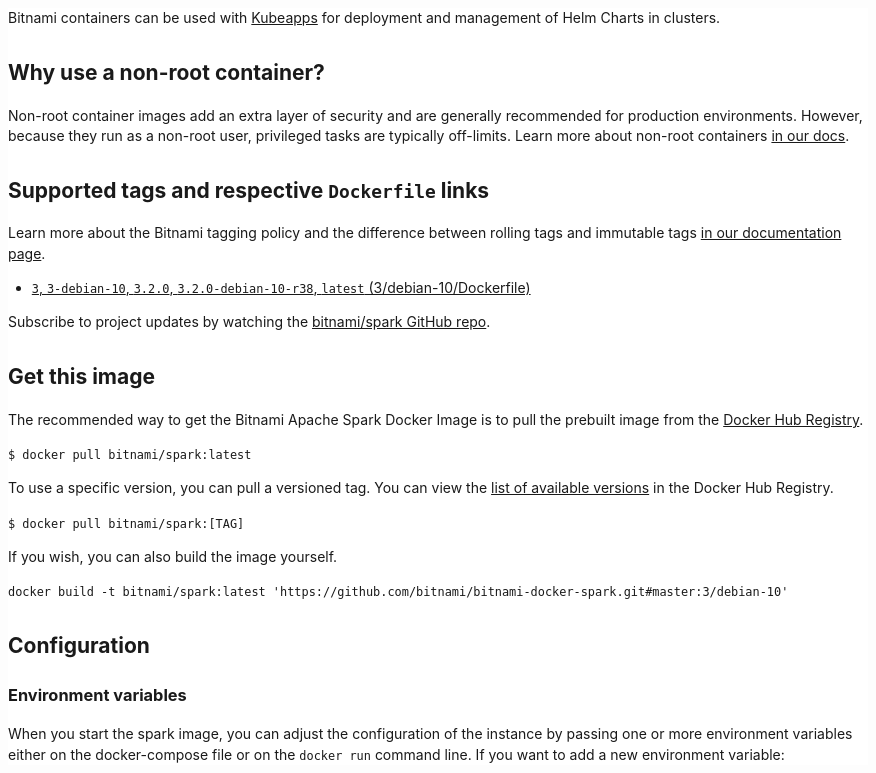Bitnami containers can be used with [Kubeapps](https://kubeapps.com/) for deployment and management of Helm Charts in clusters.

## Why use a non-root container?

Non-root container images add an extra layer of security and are generally recommended for production environments. However, because they run as a non-root user, privileged tasks are typically off-limits. Learn more about non-root containers [in our docs](https://docs.bitnami.com/tutorials/work-with-non-root-containers/).

## Supported tags and respective `Dockerfile` links

Learn more about the Bitnami tagging policy and the difference between rolling tags and immutable tags [in our documentation page](https://docs.bitnami.com/tutorials/understand-rolling-tags-containers/).


* [`3`, `3-debian-10`, `3.2.0`, `3.2.0-debian-10-r38`, `latest` (3/debian-10/Dockerfile)](https://github.com/bitnami/bitnami-docker-spark/blob/3.2.0-debian-10-r38/3/debian-10/Dockerfile)

Subscribe to project updates by watching the [bitnami/spark GitHub repo](https://github.com/bitnami/bitnami-docker-spark).

## Get this image

The recommended way to get the Bitnami Apache Spark Docker Image is to pull the prebuilt image from the [Docker Hub Registry](https://hub.docker.com/r/bitnami/spark).

```console
$ docker pull bitnami/spark:latest
```

To use a specific version, you can pull a versioned tag. You can view the
[list of available versions](https://hub.docker.com/r/bitnami/spark/tags/)
in the Docker Hub Registry.

```console
$ docker pull bitnami/spark:[TAG]
```

If you wish, you can also build the image yourself.

```console
docker build -t bitnami/spark:latest 'https://github.com/bitnami/bitnami-docker-spark.git#master:3/debian-10'
```

## Configuration

### Environment variables

When you start the spark image, you can adjust the configuration of the instance by passing one or more environment variables either on the docker-compose file or on the `docker run` command line. If you want to add a new environment variable:

